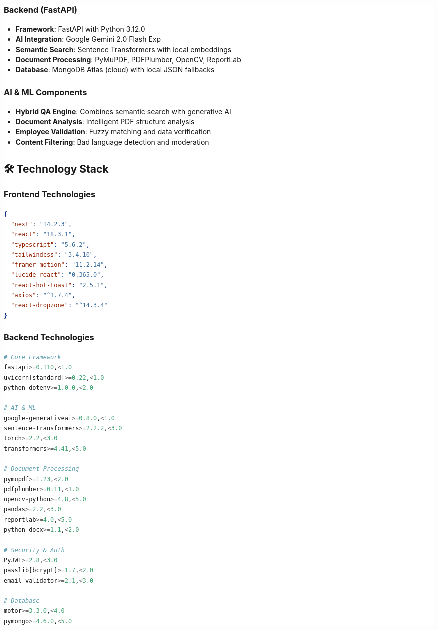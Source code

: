 ### Backend (FastAPI)
- **Framework**: FastAPI with Python 3.12.0
- **AI Integration**: Google Gemini 2.0 Flash Exp
- **Semantic Search**: Sentence Transformers with local embeddings
- **Document Processing**: PyMuPDF, PDFPlumber, OpenCV, ReportLab
- **Database**: MongoDB Atlas (cloud) with local JSON fallbacks

### AI & ML Components
- **Hybrid QA Engine**: Combines semantic search with generative AI
- **Document Analysis**: Intelligent PDF structure analysis
- **Employee Validation**: Fuzzy matching and data verification
- **Content Filtering**: Bad language detection and moderation

## 🛠️ Technology Stack

### Frontend Technologies
```json
{
  "next": "14.2.3",
  "react": "18.3.1",
  "typescript": "5.6.2",
  "tailwindcss": "3.4.10",
  "framer-motion": "11.2.14",
  "lucide-react": "0.365.0",
  "react-hot-toast": "2.5.1",
  "axios": "^1.7.4",
  "react-dropzone": "^14.3.4"
}
```

### Backend Technologies
```python
# Core Framework
fastapi>=0.110,<1.0
uvicorn[standard]>=0.22,<1.0
python-dotenv>=1.0.0,<2.0

# AI & ML
google-generativeai>=0.8.0,<1.0
sentence-transformers>=2.2.2,<3.0
torch>=2.2,<3.0
transformers>=4.41,<5.0

# Document Processing
pymupdf>=1.23,<2.0
pdfplumber>=0.11,<1.0
opencv-python>=4.8,<5.0
pandas>=2.2,<3.0
reportlab>=4.0,<5.0
python-docx>=1.1,<2.0

# Security & Auth
PyJWT>=2.8,<3.0
passlib[bcrypt]>=1.7,<2.0
email-validator>=2.1,<3.0

# Database
motor>=3.3.0,<4.0
pymongo>=4.6.0,<5.0
```
